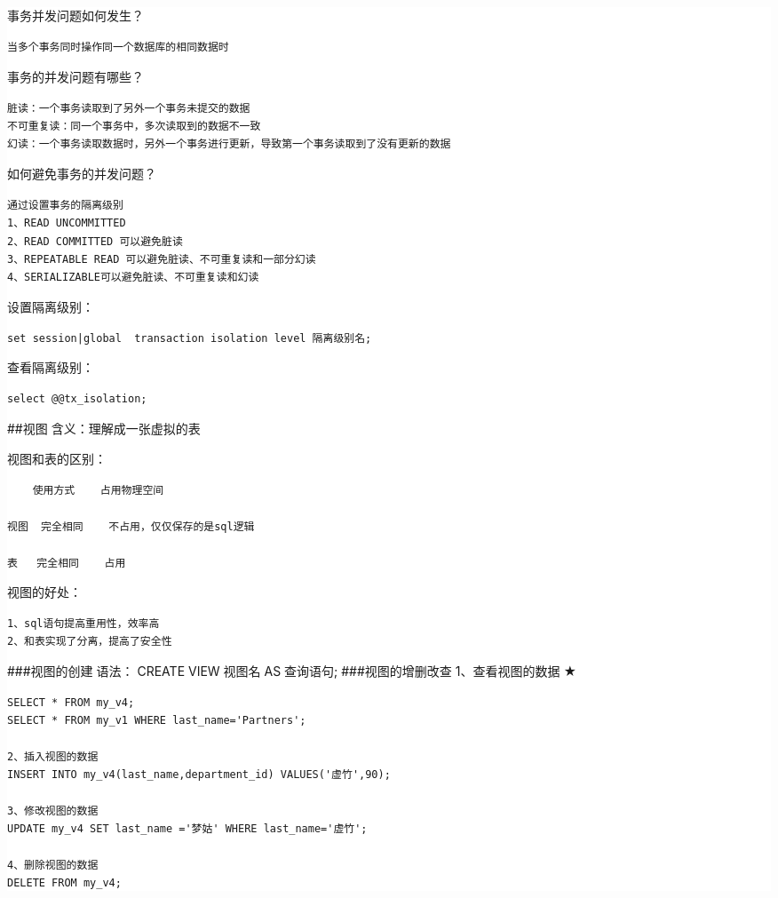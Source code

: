 事务并发问题如何发生？

	当多个事务同时操作同一个数据库的相同数据时
事务的并发问题有哪些？

	脏读：一个事务读取到了另外一个事务未提交的数据
	不可重复读：同一个事务中，多次读取到的数据不一致
	幻读：一个事务读取数据时，另外一个事务进行更新，导致第一个事务读取到了没有更新的数据

如何避免事务的并发问题？

	通过设置事务的隔离级别
	1、READ UNCOMMITTED
	2、READ COMMITTED 可以避免脏读
	3、REPEATABLE READ 可以避免脏读、不可重复读和一部分幻读
	4、SERIALIZABLE可以避免脏读、不可重复读和幻读

设置隔离级别：

	set session|global  transaction isolation level 隔离级别名;
查看隔离级别：

	select @@tx_isolation;



##视图
含义：理解成一张虚拟的表

视图和表的区别：
	
		使用方式	占用物理空间
	
	视图	完全相同	不占用，仅仅保存的是sql逻辑
	
	表	完全相同	占用

视图的好处：


	1、sql语句提高重用性，效率高
	2、和表实现了分离，提高了安全性

###视图的创建
	语法：
	CREATE VIEW  视图名
	AS
	查询语句;
###视图的增删改查
	1、查看视图的数据 ★
	
	SELECT * FROM my_v4;
	SELECT * FROM my_v1 WHERE last_name='Partners';
	
	2、插入视图的数据
	INSERT INTO my_v4(last_name,department_id) VALUES('虚竹',90);
	
	3、修改视图的数据
	UPDATE my_v4 SET last_name ='梦姑' WHERE last_name='虚竹';
	
	4、删除视图的数据
	DELETE FROM my_v4;
